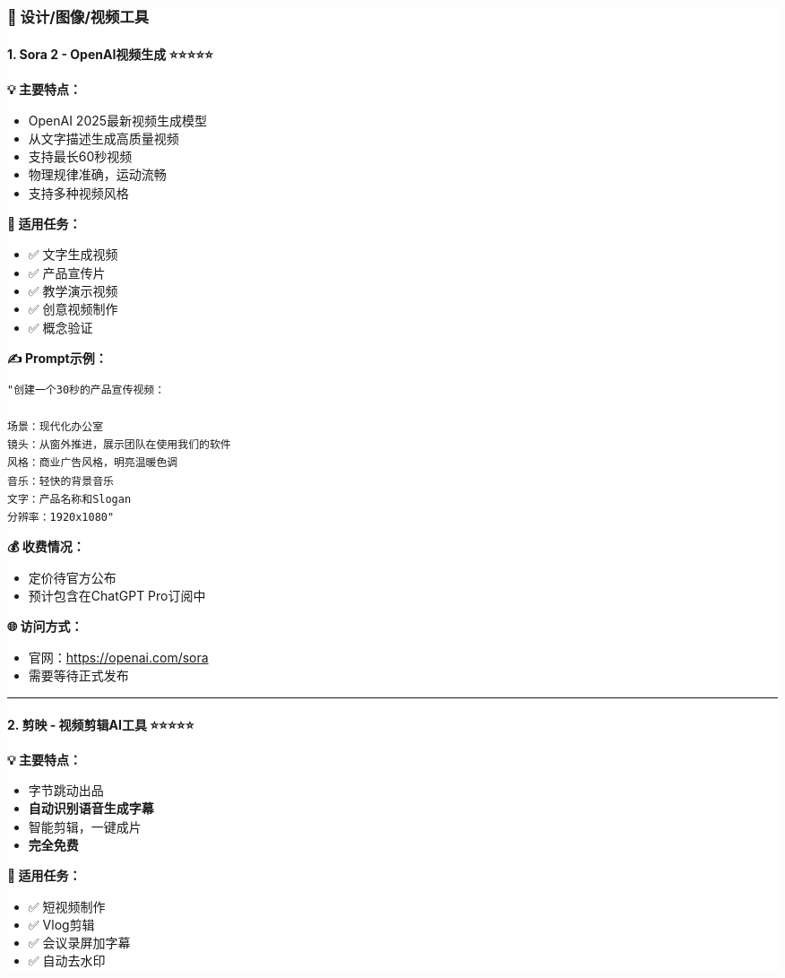 
<div id="设计工具"></div>

### 🎨 设计/图像/视频工具

#### 1. Sora 2 - OpenAI视频生成 ⭐⭐⭐⭐⭐

**💡 主要特点：**
- OpenAI 2025最新视频生成模型
- 从文字描述生成高质量视频
- 支持最长60秒视频
- 物理规律准确，运动流畅
- 支持多种视频风格

**🎯 适用任务：**
- ✅ 文字生成视频
- ✅ 产品宣传片
- ✅ 教学演示视频
- ✅ 创意视频制作
- ✅ 概念验证

**✍️ Prompt示例：**
```
"创建一个30秒的产品宣传视频：

场景：现代化办公室
镜头：从窗外推进，展示团队在使用我们的软件
风格：商业广告风格，明亮温暖色调
音乐：轻快的背景音乐
文字：产品名称和Slogan
分辨率：1920x1080"
```

**💰 收费情况：**
- 定价待官方公布
- 预计包含在ChatGPT Pro订阅中

**🌐 访问方式：**
- 官网：https://openai.com/sora
- 需要等待正式发布

---

#### 2. 剪映 - 视频剪辑AI工具 ⭐⭐⭐⭐⭐

**💡 主要特点：**
- 字节跳动出品
- **自动识别语音生成字幕**
- 智能剪辑，一键成片
- **完全免费**

**🎯 适用任务：**
- ✅ 短视频制作
- ✅ Vlog剪辑
- ✅ 会议录屏加字幕
- ✅ 自动去水印

